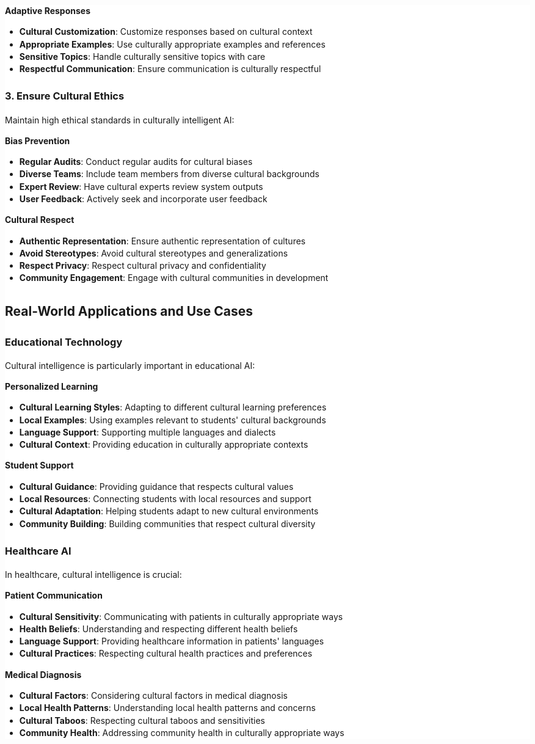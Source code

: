 **Adaptive Responses**
- **Cultural Customization**: Customize responses based on cultural context
- **Appropriate Examples**: Use culturally appropriate examples and references
- **Sensitive Topics**: Handle culturally sensitive topics with care
- **Respectful Communication**: Ensure communication is culturally respectful

### 3. Ensure Cultural Ethics

Maintain high ethical standards in culturally intelligent AI:

**Bias Prevention**
- **Regular Audits**: Conduct regular audits for cultural biases
- **Diverse Teams**: Include team members from diverse cultural backgrounds
- **Expert Review**: Have cultural experts review system outputs
- **User Feedback**: Actively seek and incorporate user feedback

**Cultural Respect**
- **Authentic Representation**: Ensure authentic representation of cultures
- **Avoid Stereotypes**: Avoid cultural stereotypes and generalizations
- **Respect Privacy**: Respect cultural privacy and confidentiality
- **Community Engagement**: Engage with cultural communities in development

## Real-World Applications and Use Cases

### Educational Technology

Cultural intelligence is particularly important in educational AI:

**Personalized Learning**
- **Cultural Learning Styles**: Adapting to different cultural learning preferences
- **Local Examples**: Using examples relevant to students' cultural backgrounds
- **Language Support**: Supporting multiple languages and dialects
- **Cultural Context**: Providing education in culturally appropriate contexts

**Student Support**
- **Cultural Guidance**: Providing guidance that respects cultural values
- **Local Resources**: Connecting students with local resources and support
- **Cultural Adaptation**: Helping students adapt to new cultural environments
- **Community Building**: Building communities that respect cultural diversity

### Healthcare AI

In healthcare, cultural intelligence is crucial:

**Patient Communication**
- **Cultural Sensitivity**: Communicating with patients in culturally appropriate ways
- **Health Beliefs**: Understanding and respecting different health beliefs
- **Language Support**: Providing healthcare information in patients' languages
- **Cultural Practices**: Respecting cultural health practices and preferences

**Medical Diagnosis**
- **Cultural Factors**: Considering cultural factors in medical diagnosis
- **Local Health Patterns**: Understanding local health patterns and concerns
- **Cultural Taboos**: Respecting cultural taboos and sensitivities
- **Community Health**: Addressing community health in culturally appropriate ways

